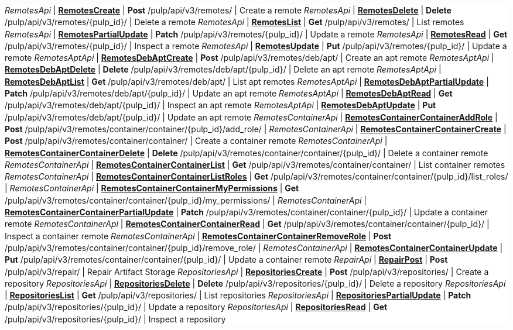 *RemotesApi* | [**RemotesCreate**](docs/RemotesApi.md#remotescreate) | **Post** /pulp/api/v3/remotes/ | Create a remote
*RemotesApi* | [**RemotesDelete**](docs/RemotesApi.md#remotesdelete) | **Delete** /pulp/api/v3/remotes/{pulp_id}/ | Delete a remote
*RemotesApi* | [**RemotesList**](docs/RemotesApi.md#remoteslist) | **Get** /pulp/api/v3/remotes/ | List remotes
*RemotesApi* | [**RemotesPartialUpdate**](docs/RemotesApi.md#remotespartialupdate) | **Patch** /pulp/api/v3/remotes/{pulp_id}/ | Update a remote
*RemotesApi* | [**RemotesRead**](docs/RemotesApi.md#remotesread) | **Get** /pulp/api/v3/remotes/{pulp_id}/ | Inspect a remote
*RemotesApi* | [**RemotesUpdate**](docs/RemotesApi.md#remotesupdate) | **Put** /pulp/api/v3/remotes/{pulp_id}/ | Update a remote
*RemotesAptApi* | [**RemotesDebAptCreate**](docs/RemotesAptApi.md#remotesdebaptcreate) | **Post** /pulp/api/v3/remotes/deb/apt/ | Create an apt remote
*RemotesAptApi* | [**RemotesDebAptDelete**](docs/RemotesAptApi.md#remotesdebaptdelete) | **Delete** /pulp/api/v3/remotes/deb/apt/{pulp_id}/ | Delete an apt remote
*RemotesAptApi* | [**RemotesDebAptList**](docs/RemotesAptApi.md#remotesdebaptlist) | **Get** /pulp/api/v3/remotes/deb/apt/ | List apt remotes
*RemotesAptApi* | [**RemotesDebAptPartialUpdate**](docs/RemotesAptApi.md#remotesdebaptpartialupdate) | **Patch** /pulp/api/v3/remotes/deb/apt/{pulp_id}/ | Update an apt remote
*RemotesAptApi* | [**RemotesDebAptRead**](docs/RemotesAptApi.md#remotesdebaptread) | **Get** /pulp/api/v3/remotes/deb/apt/{pulp_id}/ | Inspect an apt remote
*RemotesAptApi* | [**RemotesDebAptUpdate**](docs/RemotesAptApi.md#remotesdebaptupdate) | **Put** /pulp/api/v3/remotes/deb/apt/{pulp_id}/ | Update an apt remote
*RemotesContainerApi* | [**RemotesContainerContainerAddRole**](docs/RemotesContainerApi.md#remotescontainercontaineraddrole) | **Post** /pulp/api/v3/remotes/container/container/{pulp_id}/add_role/ | 
*RemotesContainerApi* | [**RemotesContainerContainerCreate**](docs/RemotesContainerApi.md#remotescontainercontainercreate) | **Post** /pulp/api/v3/remotes/container/container/ | Create a container remote
*RemotesContainerApi* | [**RemotesContainerContainerDelete**](docs/RemotesContainerApi.md#remotescontainercontainerdelete) | **Delete** /pulp/api/v3/remotes/container/container/{pulp_id}/ | Delete a container remote
*RemotesContainerApi* | [**RemotesContainerContainerList**](docs/RemotesContainerApi.md#remotescontainercontainerlist) | **Get** /pulp/api/v3/remotes/container/container/ | List container remotes
*RemotesContainerApi* | [**RemotesContainerContainerListRoles**](docs/RemotesContainerApi.md#remotescontainercontainerlistroles) | **Get** /pulp/api/v3/remotes/container/container/{pulp_id}/list_roles/ | 
*RemotesContainerApi* | [**RemotesContainerContainerMyPermissions**](docs/RemotesContainerApi.md#remotescontainercontainermypermissions) | **Get** /pulp/api/v3/remotes/container/container/{pulp_id}/my_permissions/ | 
*RemotesContainerApi* | [**RemotesContainerContainerPartialUpdate**](docs/RemotesContainerApi.md#remotescontainercontainerpartialupdate) | **Patch** /pulp/api/v3/remotes/container/container/{pulp_id}/ | Update a container remote
*RemotesContainerApi* | [**RemotesContainerContainerRead**](docs/RemotesContainerApi.md#remotescontainercontainerread) | **Get** /pulp/api/v3/remotes/container/container/{pulp_id}/ | Inspect a container remote
*RemotesContainerApi* | [**RemotesContainerContainerRemoveRole**](docs/RemotesContainerApi.md#remotescontainercontainerremoverole) | **Post** /pulp/api/v3/remotes/container/container/{pulp_id}/remove_role/ | 
*RemotesContainerApi* | [**RemotesContainerContainerUpdate**](docs/RemotesContainerApi.md#remotescontainercontainerupdate) | **Put** /pulp/api/v3/remotes/container/container/{pulp_id}/ | Update a container remote
*RepairApi* | [**RepairPost**](docs/RepairApi.md#repairpost) | **Post** /pulp/api/v3/repair/ | Repair Artifact Storage
*RepositoriesApi* | [**RepositoriesCreate**](docs/RepositoriesApi.md#repositoriescreate) | **Post** /pulp/api/v3/repositories/ | Create a repository
*RepositoriesApi* | [**RepositoriesDelete**](docs/RepositoriesApi.md#repositoriesdelete) | **Delete** /pulp/api/v3/repositories/{pulp_id}/ | Delete a repository
*RepositoriesApi* | [**RepositoriesList**](docs/RepositoriesApi.md#repositorieslist) | **Get** /pulp/api/v3/repositories/ | List repositories
*RepositoriesApi* | [**RepositoriesPartialUpdate**](docs/RepositoriesApi.md#repositoriespartialupdate) | **Patch** /pulp/api/v3/repositories/{pulp_id}/ | Update a repository
*RepositoriesApi* | [**RepositoriesRead**](docs/RepositoriesApi.md#repositoriesread) | **Get** /pulp/api/v3/repositories/{pulp_id}/ | Inspect a repository